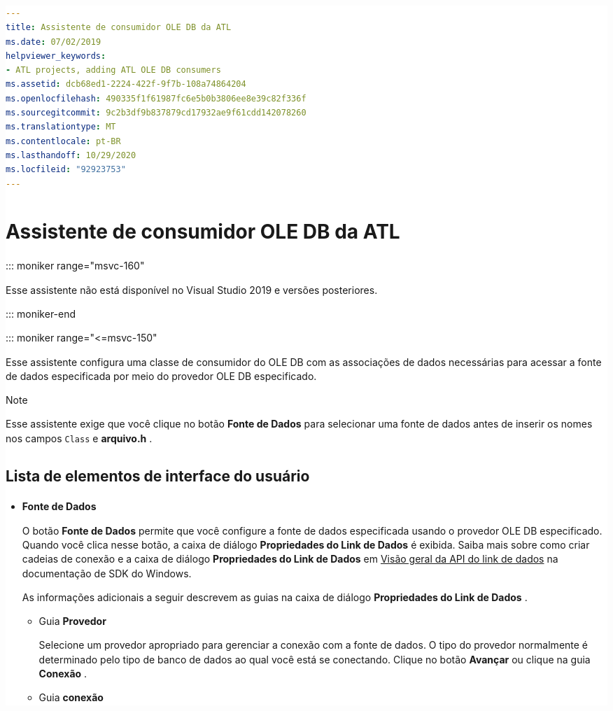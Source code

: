 ```yaml
---
title: Assistente de consumidor OLE DB da ATL
ms.date: 07/02/2019
helpviewer_keywords:
- ATL projects, adding ATL OLE DB consumers
ms.assetid: dcb68ed1-2224-422f-9f7b-108a74864204
ms.openlocfilehash: 490335f1f61987fc6e5b0b3806ee8e39c82f336f
ms.sourcegitcommit: 9c2b3df9b837879cd17932ae9f61cdd142078260
ms.translationtype: MT
ms.contentlocale: pt-BR
ms.lasthandoff: 10/29/2020
ms.locfileid: "92923753"
---
```

# <a name="atl-ole-db-consumer-wizard"></a>Assistente de consumidor OLE DB da ATL

::: moniker range="msvc-160"

Esse assistente não está disponível no Visual Studio 2019 e versões posteriores.

::: moniker-end

::: moniker range="<=msvc-150"

Esse assistente configura uma classe de consumidor do OLE DB com as associações de dados necessárias para acessar a fonte de dados especificada por meio do provedor OLE DB especificado.

> [!NOTE]
> Esse assistente exige que você clique no botão **Fonte de Dados** para selecionar uma fonte de dados antes de inserir os nomes nos campos `Class` e **arquivo.h** .

## <a name="uielement-list"></a>Lista de elementos de interface do usuário

- **Fonte de Dados**

   O botão **Fonte de Dados** permite que você configure a fonte de dados especificada usando o provedor OLE DB especificado. Quando você clica nesse botão, a caixa de diálogo **Propriedades do Link de Dados** é exibida. Saiba mais sobre como criar cadeias de conexão e a caixa de diálogo **Propriedades do Link de Dados** em [Visão geral da API do link de dados](/previous-versions/windows/desktop/ms718102(v=vs.85)) na documentação de SDK do Windows.

   As informações adicionais a seguir descrevem as guias na caixa de diálogo **Propriedades do Link de Dados** .

  - Guia **Provedor**

      Selecione um provedor apropriado para gerenciar a conexão com a fonte de dados. O tipo do provedor normalmente é determinado pelo tipo de banco de dados ao qual você está se conectando. Clique no botão **Avançar** ou clique na guia **Conexão** .

  - Guia **conexão**
